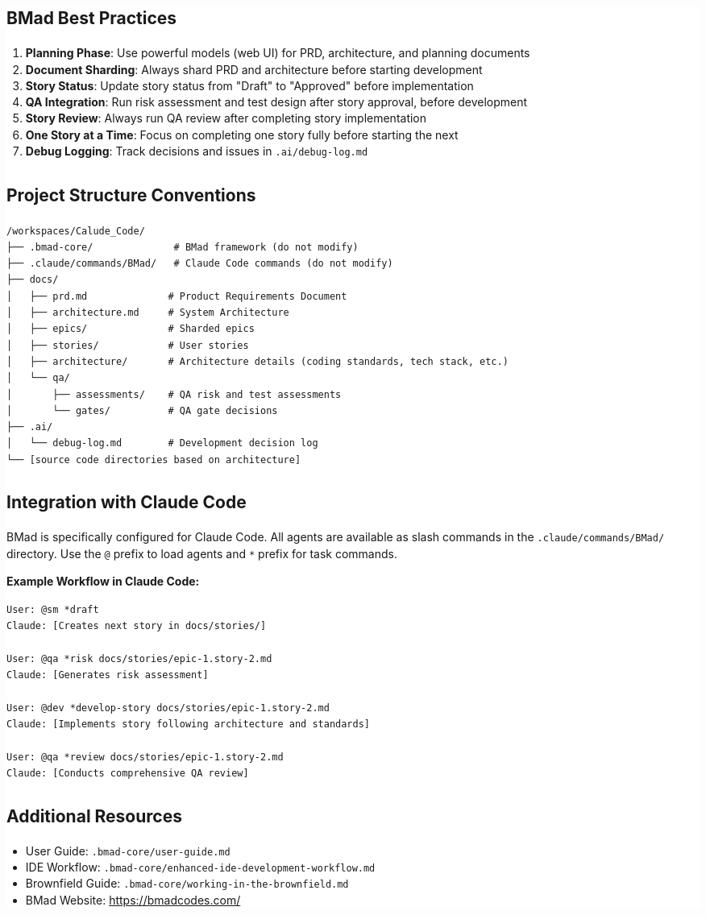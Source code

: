 ## BMad Best Practices

1. **Planning Phase**: Use powerful models (web UI) for PRD, architecture, and planning documents
2. **Document Sharding**: Always shard PRD and architecture before starting development
3. **Story Status**: Update story status from "Draft" to "Approved" before implementation
4. **QA Integration**: Run risk assessment and test design after story approval, before development
5. **Story Review**: Always run QA review after completing story implementation
6. **One Story at a Time**: Focus on completing one story fully before starting the next
7. **Debug Logging**: Track decisions and issues in `.ai/debug-log.md`

## Project Structure Conventions

```
/workspaces/Calude_Code/
├── .bmad-core/              # BMad framework (do not modify)
├── .claude/commands/BMad/   # Claude Code commands (do not modify)
├── docs/
│   ├── prd.md              # Product Requirements Document
│   ├── architecture.md     # System Architecture
│   ├── epics/              # Sharded epics
│   ├── stories/            # User stories
│   ├── architecture/       # Architecture details (coding standards, tech stack, etc.)
│   └── qa/
│       ├── assessments/    # QA risk and test assessments
│       └── gates/          # QA gate decisions
├── .ai/
│   └── debug-log.md        # Development decision log
└── [source code directories based on architecture]
```

## Integration with Claude Code

BMad is specifically configured for Claude Code. All agents are available as slash commands in the `.claude/commands/BMad/` directory. Use the `@` prefix to load agents and `*` prefix for task commands.

**Example Workflow in Claude Code:**
```
User: @sm *draft
Claude: [Creates next story in docs/stories/]

User: @qa *risk docs/stories/epic-1.story-2.md
Claude: [Generates risk assessment]

User: @dev *develop-story docs/stories/epic-1.story-2.md
Claude: [Implements story following architecture and standards]

User: @qa *review docs/stories/epic-1.story-2.md
Claude: [Conducts comprehensive QA review]
```

## Additional Resources

- User Guide: `.bmad-core/user-guide.md`
- IDE Workflow: `.bmad-core/enhanced-ide-development-workflow.md`
- Brownfield Guide: `.bmad-core/working-in-the-brownfield.md`
- BMad Website: https://bmadcodes.com/
